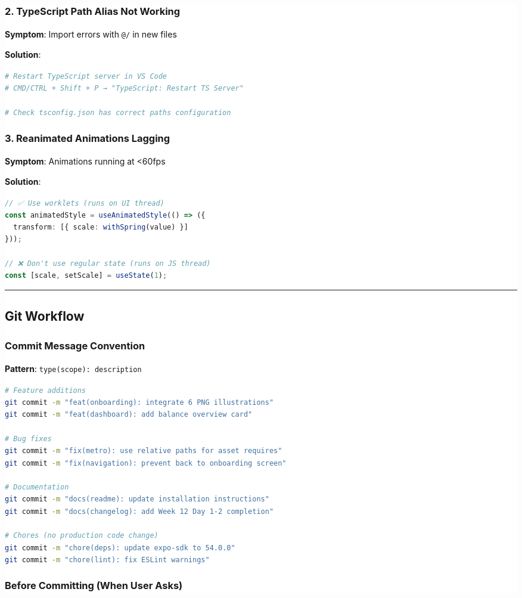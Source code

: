 ### 2. TypeScript Path Alias Not Working

**Symptom**: Import errors with `@/` in new files

**Solution**:
```bash
# Restart TypeScript server in VS Code
# CMD/CTRL + Shift + P → "TypeScript: Restart TS Server"

# Check tsconfig.json has correct paths configuration
```

### 3. Reanimated Animations Lagging

**Symptom**: Animations running at <60fps

**Solution**:
```typescript
// ✅ Use worklets (runs on UI thread)
const animatedStyle = useAnimatedStyle(() => ({
  transform: [{ scale: withSpring(value) }]
}));

// ❌ Don't use regular state (runs on JS thread)
const [scale, setScale] = useState(1);
```

---

## Git Workflow

### Commit Message Convention

**Pattern**: `type(scope): description`

```bash
# Feature additions
git commit -m "feat(onboarding): integrate 6 PNG illustrations"
git commit -m "feat(dashboard): add balance overview card"

# Bug fixes
git commit -m "fix(metro): use relative paths for asset requires"
git commit -m "fix(navigation): prevent back to onboarding screen"

# Documentation
git commit -m "docs(readme): update installation instructions"
git commit -m "docs(changelog): add Week 12 Day 1-2 completion"

# Chores (no production code change)
git commit -m "chore(deps): update expo-sdk to 54.0.0"
git commit -m "chore(lint): fix ESLint warnings"
```

### Before Committing (When User Asks)
